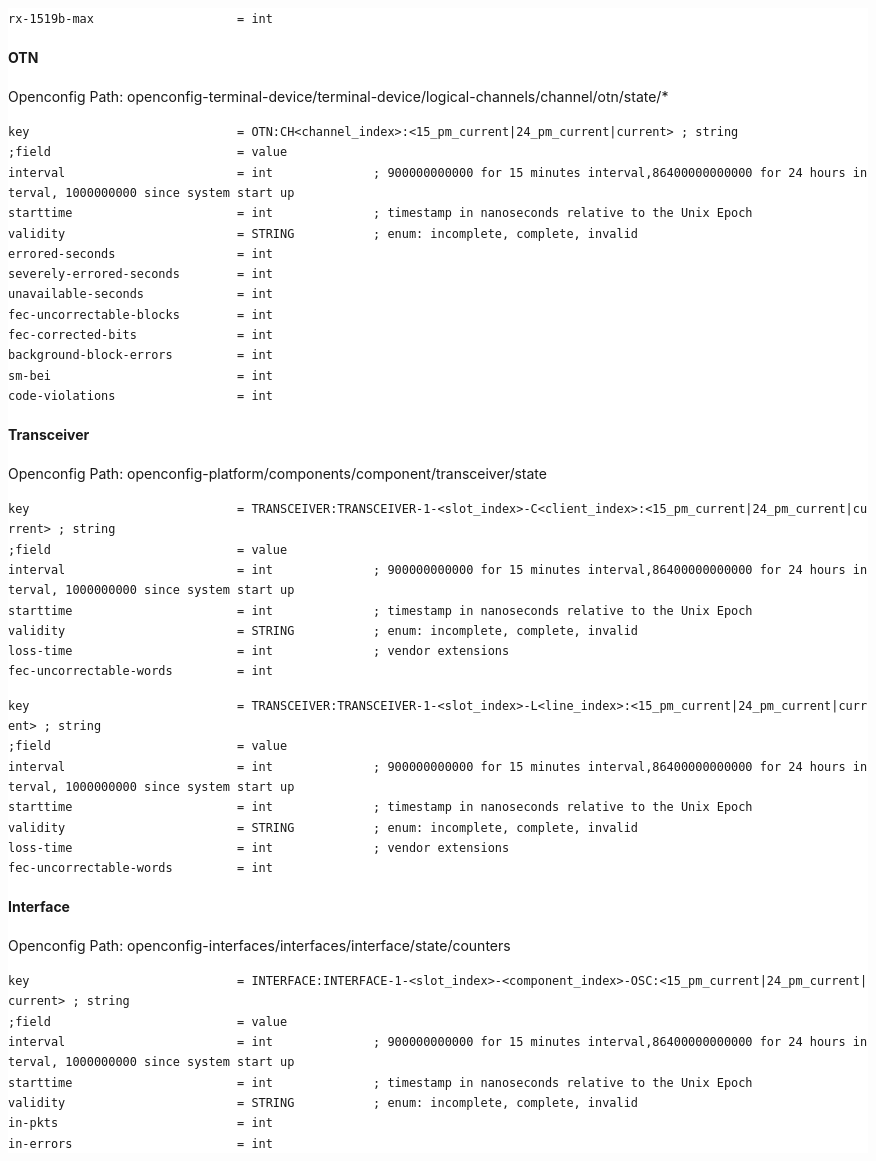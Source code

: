 ```
rx-1519b-max                    = int
```


#### OTN
Openconfig Path: openconfig-terminal-device/terminal-device/logical-channels/channel/otn/state/*
```
key                             = OTN:CH<channel_index>:<15_pm_current|24_pm_current|current> ; string
;field                          = value
interval                        = int              ; 900000000000 for 15 minutes interval,86400000000000 for 24 hours interval, 1000000000 since system start up
starttime                       = int              ; timestamp in nanoseconds relative to the Unix Epoch
validity                        = STRING           ; enum: incomplete, complete, invalid
errored-seconds                 = int
severely-errored-seconds        = int
unavailable-seconds             = int
fec-uncorrectable-blocks        = int
fec-corrected-bits              = int
background-block-errors         = int
sm-bei                          = int
code-violations                 = int
```

#### Transceiver
Openconfig Path: openconfig-platform/components/component/transceiver/state
```
key                             = TRANSCEIVER:TRANSCEIVER-1-<slot_index>-C<client_index>:<15_pm_current|24_pm_current|current> ; string
;field                          = value
interval                        = int              ; 900000000000 for 15 minutes interval,86400000000000 for 24 hours interval, 1000000000 since system start up
starttime                       = int              ; timestamp in nanoseconds relative to the Unix Epoch
validity                        = STRING           ; enum: incomplete, complete, invalid
loss-time                       = int              ; vendor extensions
fec-uncorrectable-words         = int
```
```
key                             = TRANSCEIVER:TRANSCEIVER-1-<slot_index>-L<line_index>:<15_pm_current|24_pm_current|current> ; string
;field                          = value
interval                        = int              ; 900000000000 for 15 minutes interval,86400000000000 for 24 hours interval, 1000000000 since system start up
starttime                       = int              ; timestamp in nanoseconds relative to the Unix Epoch
validity                        = STRING           ; enum: incomplete, complete, invalid
loss-time                       = int              ; vendor extensions
fec-uncorrectable-words         = int
```

#### Interface
Openconfig Path: openconfig-interfaces/interfaces/interface/state/counters
```
key                             = INTERFACE:INTERFACE-1-<slot_index>-<component_index>-OSC:<15_pm_current|24_pm_current|current> ; string
;field                          = value
interval                        = int              ; 900000000000 for 15 minutes interval,86400000000000 for 24 hours interval, 1000000000 since system start up
starttime                       = int              ; timestamp in nanoseconds relative to the Unix Epoch
validity                        = STRING           ; enum: incomplete, complete, invalid
in-pkts                         = int
in-errors                       = int
```